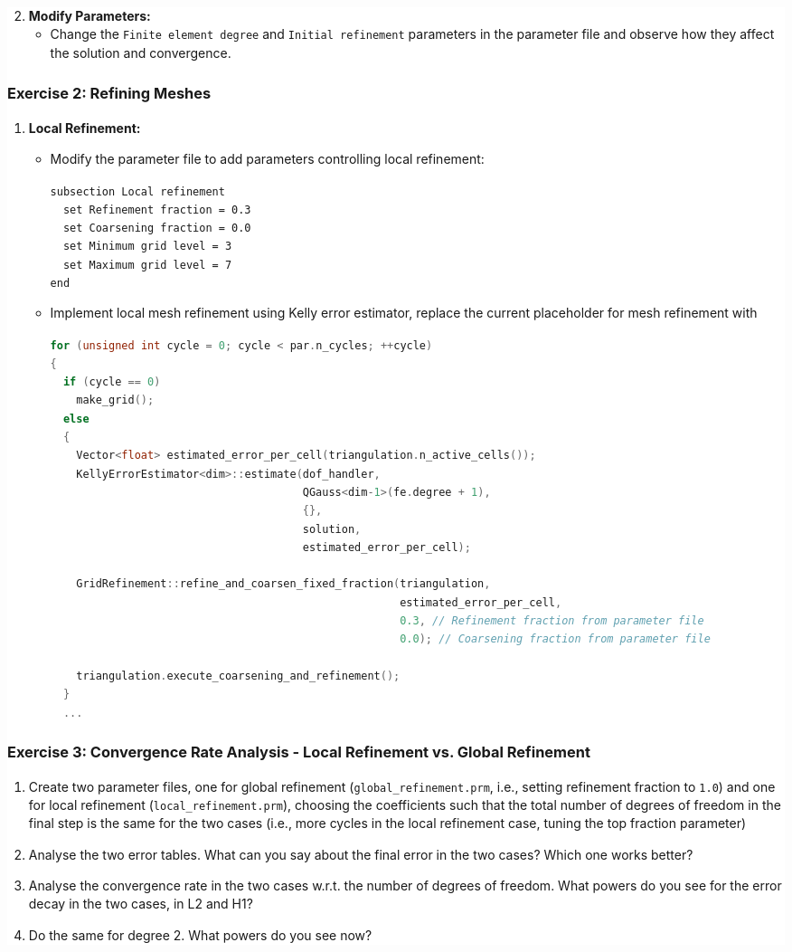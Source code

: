 2. **Modify Parameters:**
   - Change the `Finite element degree` and `Initial refinement` parameters in the parameter file and observe how they affect the solution and convergence.

### Exercise 2: Refining Meshes

1. **Local Refinement:**
   - Modify the parameter file to add parameters controlling local refinement:

     ```plaintext
     subsection Local refinement
       set Refinement fraction = 0.3
       set Coarsening fraction = 0.0
       set Minimum grid level = 3
       set Maximum grid level = 7
     end
     ```

   - Implement local mesh refinement using Kelly error estimator, replace the current placeholder for mesh refinement with

     ```cpp
     for (unsigned int cycle = 0; cycle < par.n_cycles; ++cycle)
     {
       if (cycle == 0)
         make_grid();
       else
       {
         Vector<float> estimated_error_per_cell(triangulation.n_active_cells());
         KellyErrorEstimator<dim>::estimate(dof_handler,
                                            QGauss<dim-1>(fe.degree + 1),
                                            {},
                                            solution,
                                            estimated_error_per_cell);
         
         GridRefinement::refine_and_coarsen_fixed_fraction(triangulation,
                                                           estimated_error_per_cell,
                                                           0.3, // Refinement fraction from parameter file
                                                           0.0); // Coarsening fraction from parameter file
         
         triangulation.execute_coarsening_and_refinement();
       }
       ...
     ```

### Exercise 3: Convergence Rate Analysis - Local Refinement vs. Global Refinement

1. Create two parameter files, one for global refinement (`global_refinement.prm`, i.e., setting refinement fraction to `1.0`) and one for local refinement (`local_refinement.prm`), choosing the coefficients such that the total number of degrees of freedom in the final step is the same for the two cases (i.e., more cycles in the local refinement case, tuning the top fraction parameter)

2. Analyse the two error tables. What can you say about the final error in the two cases? Which one works better?

3. Analyse the convergence rate in the two cases w.r.t. the number of degrees of freedom. What powers do you see for the error decay in the two cases, in L2 and H1?

4. Do the same for degree 2. What powers do you see now?
